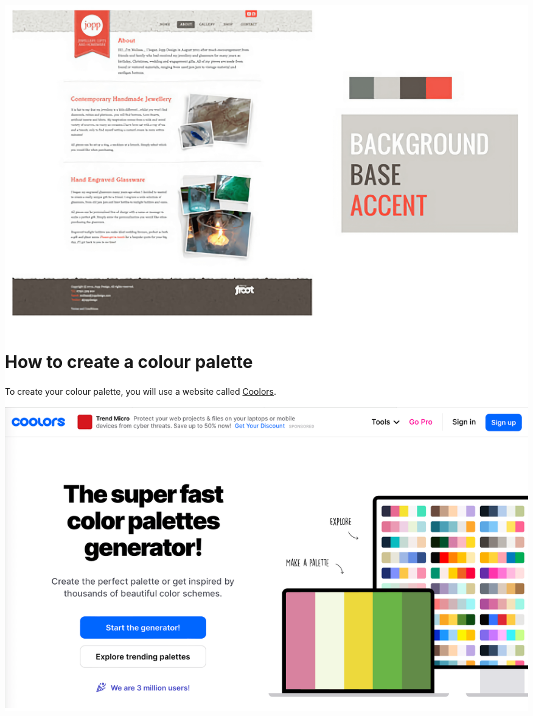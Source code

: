 ![Background, Base, Accent](img/colours_bg_base_accent.png)

# How to create a colour palette

To create your colour palette, you will use a website called [Coolors](https://coolors.co).

[![Coolors](img/colours_coolors.png)](https://coolors.co)

